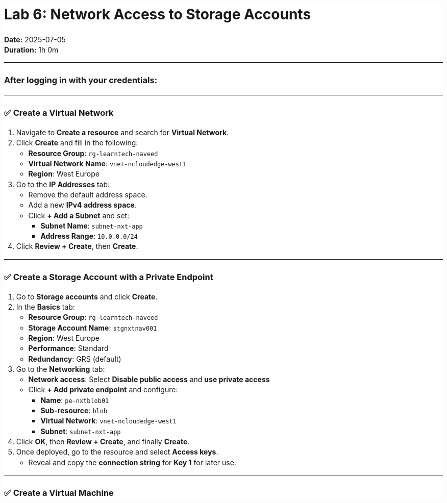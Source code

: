 # Lab 6: Network Access to Storage Accounts
**Date:** 2025-07-05  
**Duration:** 1h 0m  

---

### After logging in with your credentials:

---

### ✅ Create a Virtual Network

1. Navigate to **Create a resource** and search for **Virtual Network**.
2. Click **Create** and fill in the following:
   - **Resource Group**: `rg-learntech-naveed`
   - **Virtual Network Name**: `vnet-ncloudedge-west1`
   - **Region**: West Europe
3. Go to the **IP Addresses** tab:
   - Remove the default address space.
   - Add a new **IPv4 address space**.
   - Click **+ Add a Subnet** and set:
     - **Subnet Name**: `subnet-nxt-app`
     - **Address Range**: `10.0.0.0/24`
4. Click **Review + Create**, then **Create**.

---

### ✅ Create a Storage Account with a Private Endpoint

1. Go to **Storage accounts** and click **Create**.
2. In the **Basics** tab:
   - **Resource Group**: `rg-learntech-naveed`
   - **Storage Account Name**: `stgnxtnav001`
   - **Region**: West Europe
   - **Performance**: Standard
   - **Redundancy**: GRS (default)
3. Go to the **Networking** tab:
   - **Network access**: Select **Disable public access** and **use private access**
   - Click **+ Add private endpoint** and configure:
     - **Name**: `pe-nxtblob01`
     - **Sub-resource**: `blob`
     - **Virtual Network**: `vnet-ncloudedge-west1`
     - **Subnet**: `subnet-nxt-app`
4. Click **OK**, then **Review + Create**, and finally **Create**.
5. Once deployed, go to the resource and select **Access keys**.
   - Reveal and copy the **connection string** for **Key 1** for later use.

---

### ✅ Create a Virtual Machine
